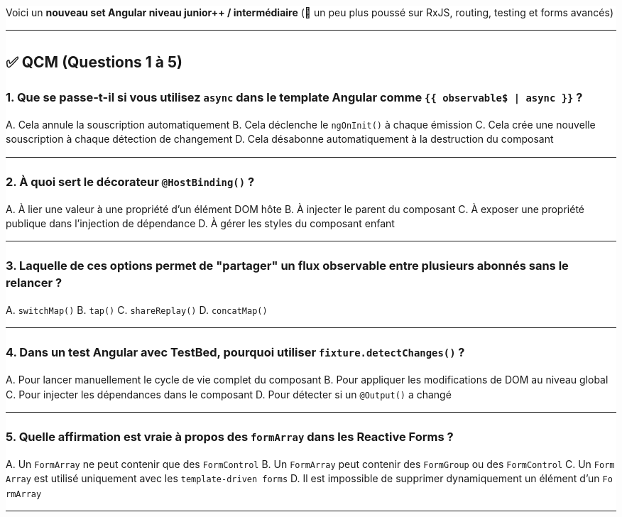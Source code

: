 Voici un **nouveau set Angular niveau junior++ / intermédiaire**
(🧠 un peu plus poussé sur RxJS, routing, testing et forms avancés)

---

## ✅ QCM (Questions 1 à 5)

### **1. Que se passe-t-il si vous utilisez `async` dans le template Angular comme `{{ observable$ | async }}` ?**

A. Cela annule la souscription automatiquement
B. Cela déclenche le `ngOnInit()` à chaque émission
C. Cela crée une nouvelle souscription à chaque détection de changement
D. Cela désabonne automatiquement à la destruction du composant

---

### **2. À quoi sert le décorateur `@HostBinding()` ?**

A. À lier une valeur à une propriété d’un élément DOM hôte
B. À injecter le parent du composant
C. À exposer une propriété publique dans l’injection de dépendance
D. À gérer les styles du composant enfant

---

### **3. Laquelle de ces options permet de "partager" un flux observable entre plusieurs abonnés sans le relancer ?**

A. `switchMap()`
B. `tap()`
C. `shareReplay()`
D. `concatMap()`

---

### **4. Dans un test Angular avec TestBed, pourquoi utiliser `fixture.detectChanges()` ?**

A. Pour lancer manuellement le cycle de vie complet du composant
B. Pour appliquer les modifications de DOM au niveau global
C. Pour injecter les dépendances dans le composant
D. Pour détecter si un `@Output()` a changé

---

### **5. Quelle affirmation est vraie à propos des `formArray` dans les Reactive Forms ?**

A. Un `FormArray` ne peut contenir que des `FormControl`
B. Un `FormArray` peut contenir des `FormGroup` ou des `FormControl`
C. Un `FormArray` est utilisé uniquement avec les `template-driven forms`
D. Il est impossible de supprimer dynamiquement un élément d’un `FormArray`

---